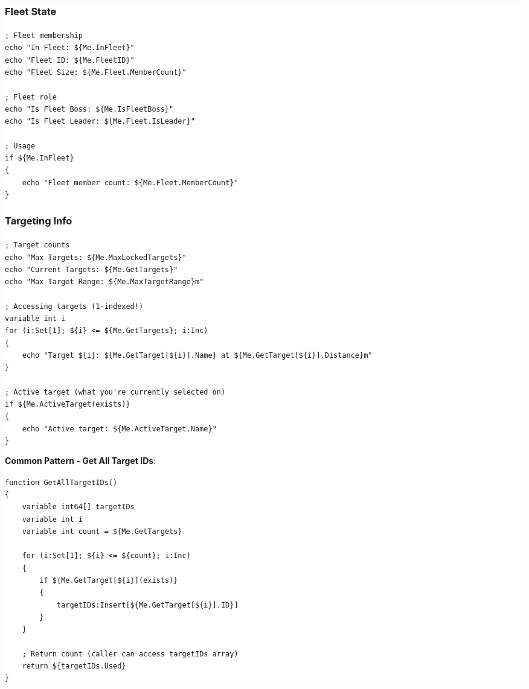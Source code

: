 ### Fleet State

```lavish
; Fleet membership
echo "In Fleet: ${Me.InFleet}"
echo "Fleet ID: ${Me.FleetID}"
echo "Fleet Size: ${Me.Fleet.MemberCount}"

; Fleet role
echo "Is Fleet Boss: ${Me.IsFleetBoss}"
echo "Is Fleet Leader: ${Me.Fleet.IsLeader}"

; Usage
if ${Me.InFleet}
{
    echo "Fleet member count: ${Me.Fleet.MemberCount}"
}
```

### Targeting Info

```lavish
; Target counts
echo "Max Targets: ${Me.MaxLockedTargets}"
echo "Current Targets: ${Me.GetTargets}"
echo "Max Target Range: ${Me.MaxTargetRange}m"

; Accessing targets (1-indexed!)
variable int i
for (i:Set[1]; ${i} <= ${Me.GetTargets}; i:Inc)
{
    echo "Target ${i}: ${Me.GetTarget[${i}].Name} at ${Me.GetTarget[${i}].Distance}m"
}

; Active target (what you're currently selected on)
if ${Me.ActiveTarget(exists)}
{
    echo "Active target: ${Me.ActiveTarget.Name}"
}
```

**Common Pattern - Get All Target IDs**:
```lavish
function GetAllTargetIDs()
{
    variable int64[] targetIDs
    variable int i
    variable int count = ${Me.GetTargets}

    for (i:Set[1]; ${i} <= ${count}; i:Inc)
    {
        if ${Me.GetTarget[${i}](exists)}
        {
            targetIDs:Insert[${Me.GetTarget[${i}].ID}]
        }
    }

    ; Return count (caller can access targetIDs array)
    return ${targetIDs.Used}
}
```
